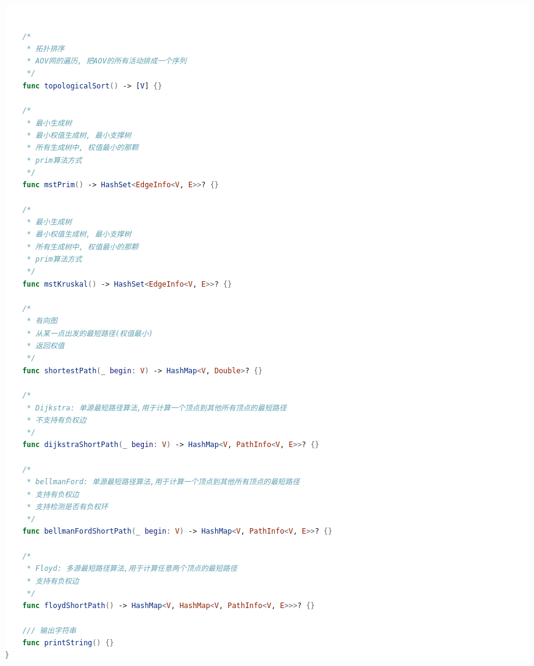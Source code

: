 ```swift
    

    /*
     * 拓扑排序
     * AOV网的遍历, 把AOV的所有活动排成一个序列
     */
    func topologicalSort() -> [V] {}

    /*
     * 最小生成树
     * 最小权值生成树, 最小支撑树
     * 所有生成树中, 权值最小的那颗
     * prim算法方式
     */
    func mstPrim() -> HashSet<EdgeInfo<V, E>>? {}
    
    /*
     * 最小生成树
     * 最小权值生成树, 最小支撑树
     * 所有生成树中, 权值最小的那颗
     * prim算法方式
     */
    func mstKruskal() -> HashSet<EdgeInfo<V, E>>? {}
    
    /*
     * 有向图
     * 从某一点出发的最短路径(权值最小)
     * 返回权值
     */
    func shortestPath(_ begin: V) -> HashMap<V, Double>? {}
    
    /*
     * Dijkstra: 单源最短路径算法,用于计算一个顶点到其他所有顶点的最短路径
     * 不支持有负权边
     */
    func dijkstraShortPath(_ begin: V) -> HashMap<V, PathInfo<V, E>>? {}
    
    /*
     * bellmanFord: 单源最短路径算法,用于计算一个顶点到其他所有顶点的最短路径
     * 支持有负权边
     * 支持检测是否有负权环
     */
    func bellmanFordShortPath(_ begin: V) -> HashMap<V, PathInfo<V, E>>? {}
    
    /*
     * Floyd: 多源最短路径算法,用于计算任意两个顶点的最短路径
     * 支持有负权边
     */
    func floydShortPath() -> HashMap<V, HashMap<V, PathInfo<V, E>>>? {}
    
    /// 输出字符串
    func printString() {}
}
```

